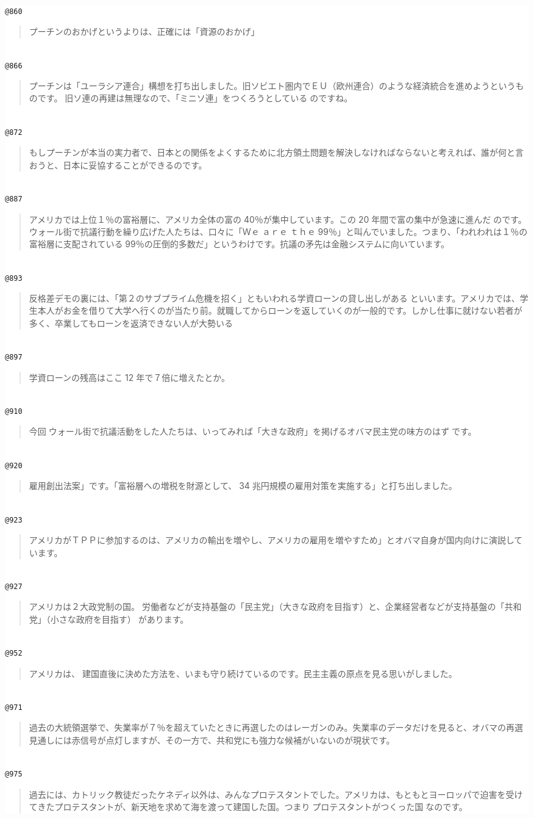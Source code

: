 ```
@860  
```
> プーチンのおかげというよりは、正確には「資源のおかげ」  
```
  
@866  
```
> プーチンは「ユーラシア連合」構想を打ち出しました。旧ソビエト圏内でＥＵ（欧州連合）のような経済統合を進めようというものです。 旧ソ連の再建は無理なので、「ミニソ連」をつくろうとしている のですね。  
```
  
@872  
```
> もしプーチンが本当の実力者で、日本との関係をよくするために北方領土問題を解決しなければならないと考えれば、誰が何と言おうと、日本に妥協することができるのです。  
```
  
@887  
```
> アメリカでは上位１％の富裕層に、アメリカ全体の富の 40％が集中しています。この 20 年間で富の集中が急速に進んだ のです。ウォール街で抗議行動を繰り広げた人たちは、口々に「Ｗｅ ａｒｅ ｔｈｅ 99％」と叫んでいました。つまり、「われわれは１％の富裕層に支配されている 99％の圧倒的多数だ」というわけです。抗議の矛先は金融システムに向いています。  
```
  
@893  
```
> 反格差デモの裏には、「第２のサブプライム危機を招く」ともいわれる学資ローンの貸し出しがある といいます。アメリカでは、学生本人がお金を借りて大学へ行くのが当たり前。就職してからローンを返していくのが一般的です。しかし仕事に就けない若者が多く、卒業してもローンを返済できない人が大勢いる  
```
  
@897  
```
> 学資ローンの残高はここ 12 年で７倍に増えたとか。  
```
  
@910  
```
> 今回 ウォール街で抗議活動をした人たちは、いってみれば「大きな政府」を掲げるオバマ民主党の味方のはず です。  
```
  
@920  
```
> 雇用創出法案」です。「富裕層への増税を財源として、 34 兆円規模の雇用対策を実施する」と打ち出しました。  
```
  
@923  
```
> アメリカがＴＰＰに参加するのは、アメリカの輸出を増やし、アメリカの雇用を増やすため」とオバマ自身が国内向けに演説しています。  
```
  
@927  
```
> アメリカは２大政党制の国。 労働者などが支持基盤の「民主党」（大きな政府を目指す）と、企業経営者などが支持基盤の「共和党」（小さな政府を目指す） があります。  
```
  
@952  
```
> アメリカは、 建国直後に決めた方法を、いまも守り続けているのです。民主主義の原点を見る思いがしました。  
```
  
@971  
```
> 過去の大統領選挙で、失業率が７％を超えていたときに再選したのはレーガンのみ。失業率のデータだけを見ると、オバマの再選見通しには赤信号が点灯しますが、その一方で、共和党にも強力な候補がいないのが現状です。  
```
  
@975  
```
> 過去には、カトリック教徒だったケネディ以外は、みんなプロテスタントでした。アメリカは、もともとヨーロッパで迫害を受けてきたプロテスタントが、新天地を求めて海を渡って建国した国。つまり プロテスタントがつくった国 なのです。  